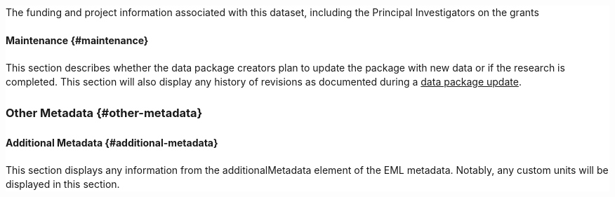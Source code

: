 The funding and project information associated with this dataset, including the Principal Investigators on the grants 


#### Maintenance {#maintenance}

This section describes whether the data package creators plan to update the package with new data or if the research is completed. This section will also display any history of revisions as documented during a [data package update](https://docs.google.com/document/d/1OfT_XMpTbRhJNSMWMC7wcsNm71m2KOYEibEgW15rUew/edit#heading=h.wccq4ft4e732).


### Other Metadata {#other-metadata}


#### Additional Metadata {#additional-metadata}

This section displays any information from the additionalMetadata element of the EML metadata. Notably, any custom units will be displayed in this section.
